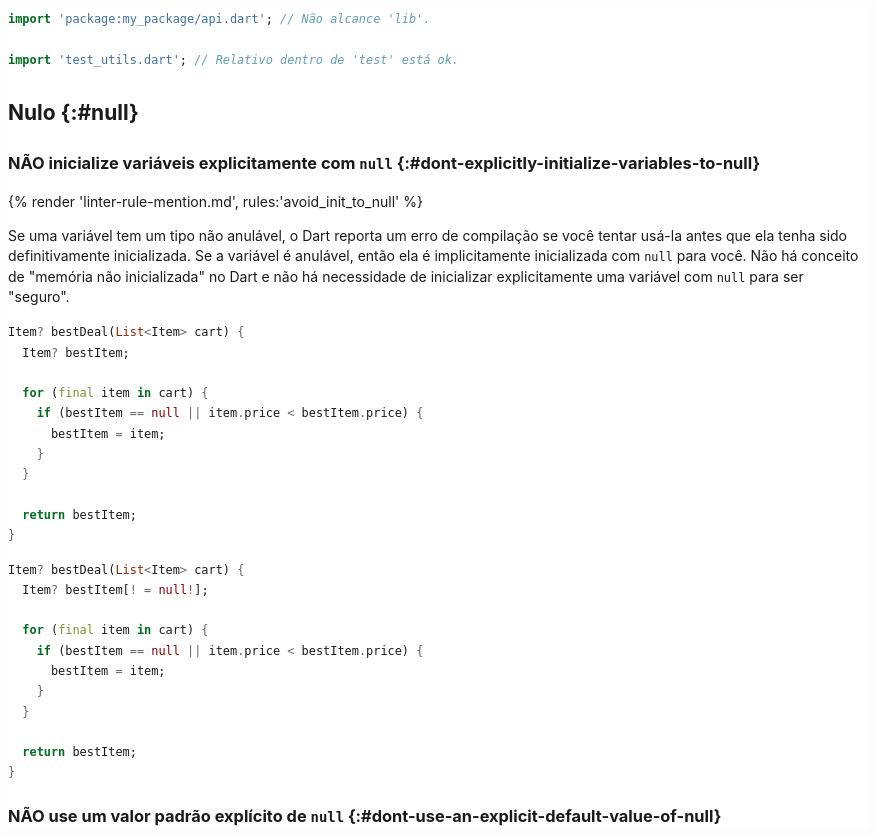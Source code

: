 ```dart title="test/api_test.dart" tag=good
import 'package:my_package/api.dart'; // Não alcance 'lib'.

import 'test_utils.dart'; // Relativo dentro de 'test' está ok.
```


## Nulo {:#null}


### NÃO inicialize variáveis explicitamente com `null` {:#dont-explicitly-initialize-variables-to-null}

{% render 'linter-rule-mention.md', rules:'avoid_init_to_null' %}

Se uma variável tem um tipo não anulável, o Dart reporta um erro de compilação se você tentar
usá-la antes que ela tenha sido definitivamente inicializada. Se a variável é
anulável, então ela é implicitamente inicializada com `null` para você. Não há
conceito de "memória não inicializada" no Dart e não há necessidade de inicializar
explicitamente uma variável com `null` para ser "seguro".

<?code-excerpt "usage_good.dart (no-null-init)"?>
```dart tag=good
Item? bestDeal(List<Item> cart) {
  Item? bestItem;

  for (final item in cart) {
    if (bestItem == null || item.price < bestItem.price) {
      bestItem = item;
    }
  }

  return bestItem;
}
```

<?code-excerpt "usage_bad.dart (no-null-init)" replace="/ = null/[!$&!]/g"?>
```dart tag=bad
Item? bestDeal(List<Item> cart) {
  Item? bestItem[! = null!];

  for (final item in cart) {
    if (bestItem == null || item.price < bestItem.price) {
      bestItem = item;
    }
  }

  return bestItem;
}
```


### NÃO use um valor padrão explícito de `null` {:#dont-use-an-explicit-default-value-of-null}


[desencorajado]: /effective-dart/style#dont-explicitly-name-libraries
[package guide]: /tools/pub/package-layout
[can't be type promoted]: /tools/non-promotion-reasons
[private]: /effective-dart/design#prefer-making-declarations-private
[final]: /effective-dart/design#prefer-making-fields-and-top-level-variables-final
[null-check pattern]: /language/pattern-types#null-check
[`final`]: /effective-dart/usage#do-follow-a-consistent-rule-for-var-and-final-on-local-variables
[use `!`]: /null-safety/understanding-null-safety#non-null-assertion-operator
[spread]: /language/collections#spread-operators
[control]: /language/collections#control-flow-operators
[iterable]: {{site.dart-api}}/dart-core/Iterable-class.html
[where-type]: {{site.dart-api}}/dart-core/Iterable/whereType.html
[list-from]: {{site.dart-api}}/dart-core/List/List.from.html
[then]: {{site.dart-api}}/dart-async/Future/then.html
[pokemon]: https://blog.codinghorror.com/new-programming-jargon/
[Error]: {{site.dart-api}}/dart-core/Error-class.html
[StackOverflowError]: {{site.dart-api}}/dart-core/StackOverflowError-class.html
[OutOfMemoryError]: {{site.dart-api}}/dart-core/OutOfMemoryError-class.html
[ArgumentError]: {{site.dart-api}}/dart-core/ArgumentError-class.html
[AssertionError]: {{site.dart-api}}/dart-core/AssertionError-class.html
[Exception]: {{site.dart-api}}/dart-core/Exception-class.html